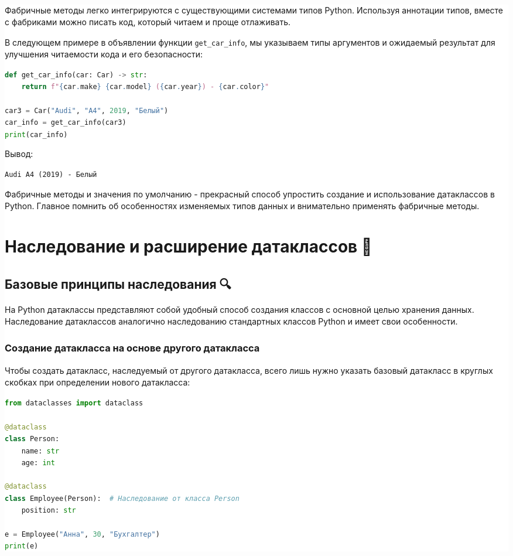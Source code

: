 Фабричные методы легко интегрируются с существующими системами типов Python. Используя аннотации типов, вместе с фабриками можно писать код, который читаем и проще отлаживать.

В следующем примере в объявлении функции `get_car_info`, мы указываем типы аргументов и ожидаемый результат для улучшения читаемости кода и его безопасности:

```python
def get_car_info(car: Car) -> str:
    return f"{car.make} {car.model} ({car.year}) - {car.color}"

car3 = Car("Audi", "A4", 2019, "Белый")
car_info = get_car_info(car3)
print(car_info)
```

Вывод:

```
Audi A4 (2019) - Белый

```
Фабричные методы и значения по умолчанию - прекрасный способ упростить создание и использование датаклассов в Python. Главное помнить об особенностях изменяемых типов данных и внимательно применять фабричные методы.
# Наследование и расширение датаклассов 🧬

## Базовые принципы наследования 🔍

На Python датаклассы представляют собой удобный способ создания классов с основной целью хранения данных. Наследование датаклассов аналогично наследованию стандартных классов Python и имеет свои особенности.

### Создание датакласса на основе другого датакласса

Чтобы создать датакласс, наследуемый от другого датакласса, всего лишь нужно указать базовый датакласс в круглых скобках при определении нового датакласса:

```python
from dataclasses import dataclass

@dataclass
class Person:
    name: str
    age: int

@dataclass
class Employee(Person):  # Наследование от класса Person
    position: str

e = Employee("Анна", 30, "Бухгалтер")
print(e)
```
